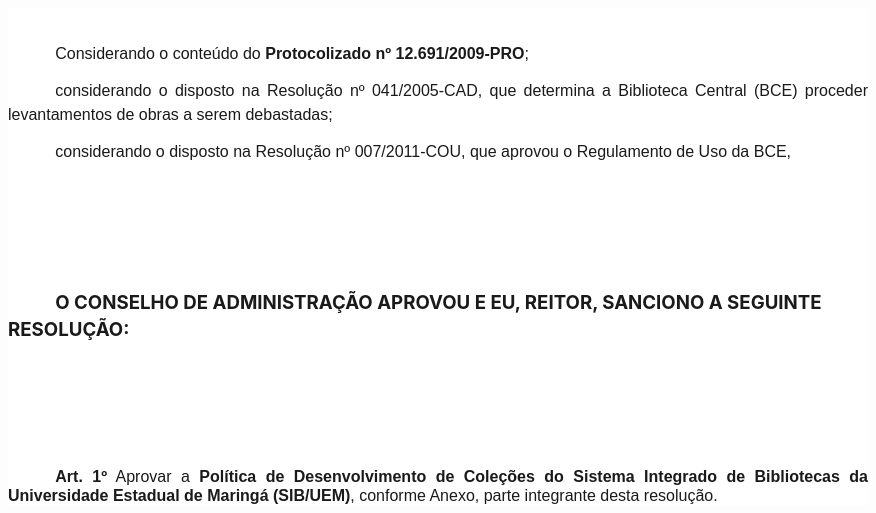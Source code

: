 <p class=BodyText21><span style='mso-bidi-font-size:12.0pt;font-family:Arial;
mso-bidi-font-family:"Times New Roman";mso-no-proof:yes'><o:p>&nbsp;</o:p></span></p>

<p class=MsoNormal style='margin-bottom:4.0pt;text-align:justify;text-indent:
35.45pt'><span style='font-size:12.0pt;mso-bidi-font-size:10.0pt;font-family:
Arial;mso-bidi-font-family:"Times New Roman";mso-no-proof:yes'>Considerando o
conteúdo do <b style='mso-bidi-font-weight:normal'>Protocolizado nº 12.691/2009-PRO</b>;<b
style='mso-bidi-font-weight:normal'><o:p></o:p></b></span></p>

<p class=MsoNormal style='margin-bottom:4.0pt;text-align:justify;text-indent:
35.45pt'><span style='font-size:12.0pt;mso-bidi-font-size:10.0pt;font-family:
Arial;mso-bidi-font-family:"Times New Roman";mso-no-proof:yes'>considerando o
disposto na Resolução nº 041/2005-CAD, que determina a Biblioteca Central (BCE)
proceder levantamentos de obras a serem debastadas;<o:p></o:p></span></p>

<p class=MsoNormal style='margin-bottom:4.0pt;text-align:justify;text-indent:
35.45pt'><span style='font-size:12.0pt;mso-bidi-font-size:10.0pt;font-family:
Arial;mso-bidi-font-family:"Times New Roman";mso-no-proof:yes'>considerando o
disposto na Resolução nº 007/2011-COU, que aprovou o Regulamento de Uso da BCE,<o:p></o:p></span></p>

<p class=MsoNormal style='margin-bottom:4.0pt;text-align:justify;text-indent:
35.45pt'><span style='font-size:12.0pt;mso-bidi-font-size:10.0pt;font-family:
Arial;mso-bidi-font-family:"Times New Roman";mso-no-proof:yes'><o:p>&nbsp;</o:p></span></p>

<p class=MsoNormal style='margin-bottom:4.0pt;text-align:justify;text-indent:
35.45pt'><span style='font-size:12.0pt;mso-bidi-font-size:10.0pt;font-family:
Arial;mso-bidi-font-family:"Times New Roman";mso-no-proof:yes'><o:p>&nbsp;</o:p></span></p>

<p class=MsoNormal style='text-align:justify;text-indent:35.45pt'><span
style='font-size:12.0pt;font-family:Arial;mso-bidi-font-family:"Times New Roman";
mso-no-proof:yes'><o:p>&nbsp;</o:p></span></p>

<p class=MsoBodyTextIndent style='text-indent:35.45pt'><b style='mso-bidi-font-weight:
normal'><span style='font-size:14.0pt;mso-no-proof:yes'>O CONSELHO DE
ADMINISTRAÇÃO APROVOU E EU, REITOR, SANCIONO A SEGUINTE RESOLUÇÃO:<o:p></o:p></span></b></p>

<p class=MsoBodyTextIndent style='text-indent:35.45pt'><span style='font-size:
12.0pt;mso-no-proof:yes'><o:p>&nbsp;</o:p></span></p>

<p class=MsoBodyTextIndent style='text-indent:35.45pt'><span style='font-size:
12.0pt;mso-no-proof:yes'><o:p>&nbsp;</o:p></span></p>

<p class=MsoBodyTextIndent style='text-indent:35.45pt'><span style='font-size:
12.0pt;mso-no-proof:yes'><o:p>&nbsp;</o:p></span></p>

<p class=MsoNormal style='margin-bottom:6.0pt;text-align:justify;text-indent:
35.45pt;line-height:115%;mso-layout-grid-align:none;text-autospace:none'><b
style='mso-bidi-font-weight:normal'><span style='font-size:12.0pt;line-height:
115%;font-family:Arial'>Art. 1º</span></b><span style='font-size:12.0pt;
line-height:115%;font-family:Arial'> </span><span style='font-size:12.0pt;
line-height:115%;font-family:Arial;mso-bidi-font-family:"Times New Roman";
mso-bidi-font-weight:bold;mso-no-proof:yes'>Aprovar a <b>Política de
Desenvolvimento de Coleções do Sistema Integrado de Bibliotecas da Universidade
Estadual de Maringá (SIB/UEM)</b>, conforme Anexo, parte integrante desta
resolução.<o:p></o:p></span></p>
